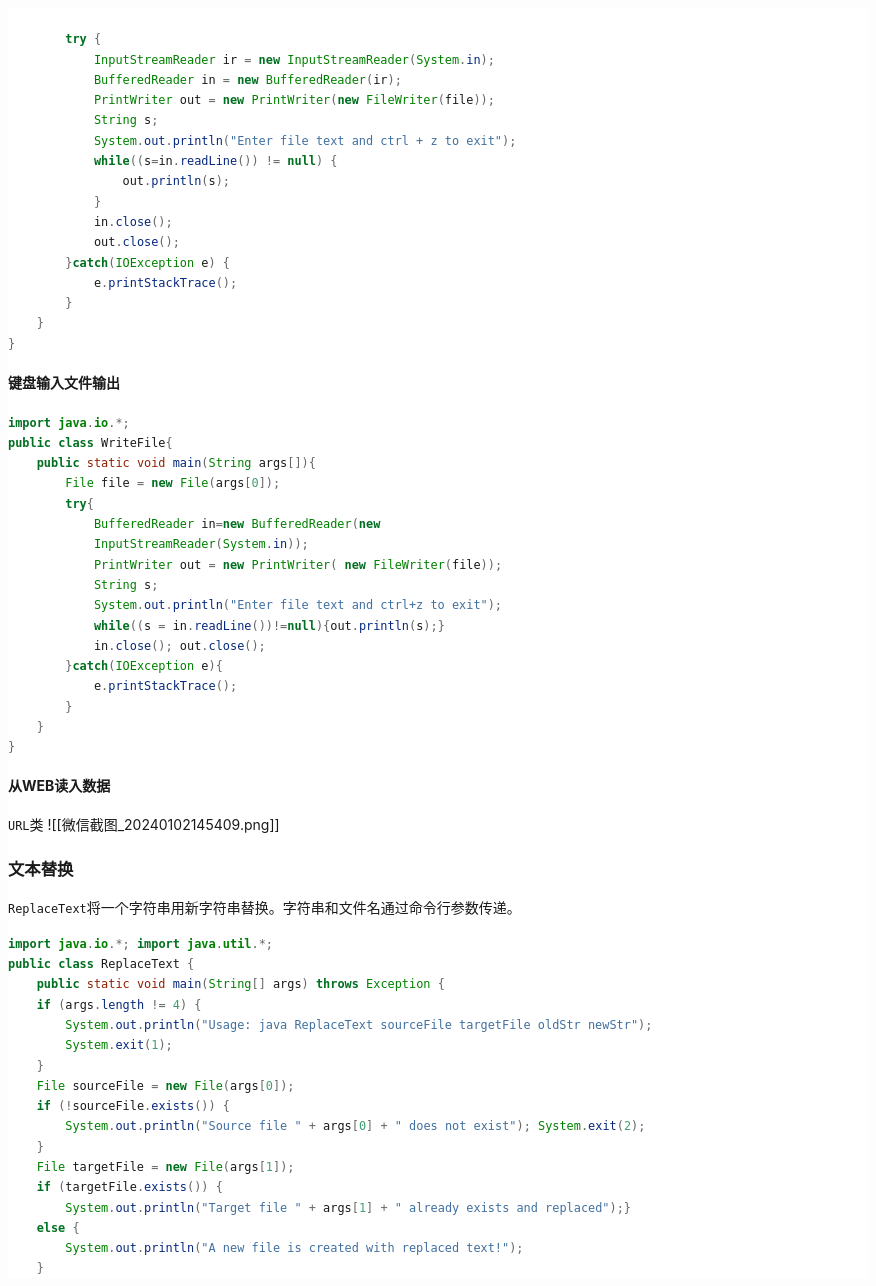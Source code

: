 ```java
		
		try {
			InputStreamReader ir = new InputStreamReader(System.in);
			BufferedReader in = new BufferedReader(ir);
			PrintWriter out = new PrintWriter(new FileWriter(file));
			String s;
			System.out.println("Enter file text and ctrl + z to exit");
			while((s=in.readLine()) != null) {
				out.println(s);
			}
			in.close();
			out.close();
		}catch(IOException e) {
			e.printStackTrace();
		}
	}
}
```
#### 键盘输入文件输出
```java
import java.io.*;
public class WriteFile{
	public static void main(String args[]){
		File file = new File(args[0]);
		try{
			BufferedReader in=new BufferedReader(new
			InputStreamReader(System.in));
			PrintWriter out = new PrintWriter( new FileWriter(file));
			String s;
			System.out.println("Enter file text and ctrl+z to exit");
			while((s = in.readLine())!=null){out.println(s);}
			in.close(); out.close();
		}catch(IOException e){
			e.printStackTrace();
		}
	}
}
```
#### 从WEB读入数据
`URL`类
![[微信截图_20240102145409.png]]

### 文本替换
`ReplaceText`将一个字符串用新字符串替换。字符串和文件名通过命令行参数传递。
```java
import java.io.*; import java.util.*;
public class ReplaceText {
	public static void main(String[] args) throws Exception {
	if (args.length != 4) {
		System.out.println("Usage: java ReplaceText sourceFile targetFile oldStr newStr");
		System.exit(1);
	}
	File sourceFile = new File(args[0]);
	if (!sourceFile.exists()) {
		System.out.println("Source file " + args[0] + " does not exist"); System.exit(2);
	}
	File targetFile = new File(args[1]);
	if (targetFile.exists()) {
		System.out.println("Target file " + args[1] + " already exists and replaced");}
	else {
		System.out.println("A new file is created with replaced text!");
	}
```